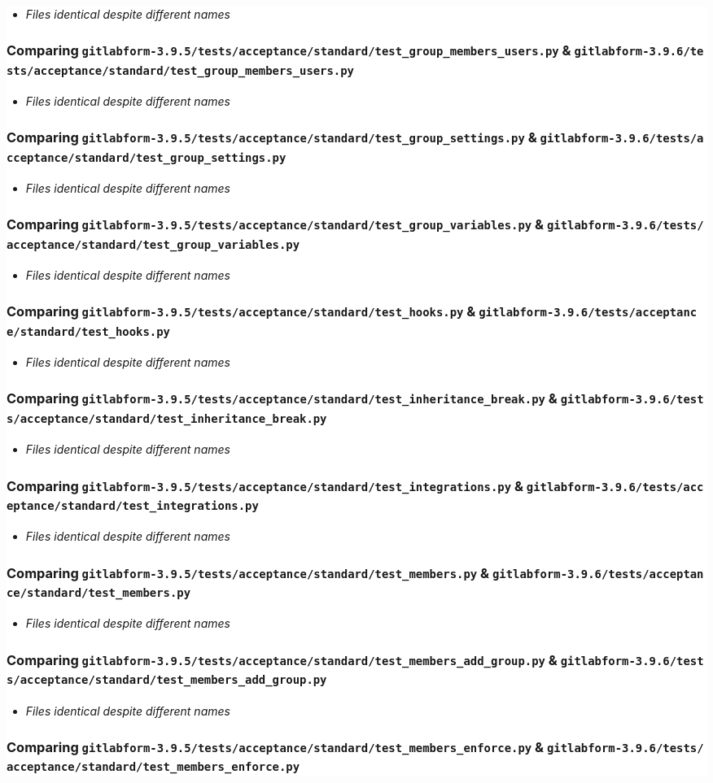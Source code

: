  * *Files identical despite different names*

### Comparing `gitlabform-3.9.5/tests/acceptance/standard/test_group_members_users.py` & `gitlabform-3.9.6/tests/acceptance/standard/test_group_members_users.py`

 * *Files identical despite different names*

### Comparing `gitlabform-3.9.5/tests/acceptance/standard/test_group_settings.py` & `gitlabform-3.9.6/tests/acceptance/standard/test_group_settings.py`

 * *Files identical despite different names*

### Comparing `gitlabform-3.9.5/tests/acceptance/standard/test_group_variables.py` & `gitlabform-3.9.6/tests/acceptance/standard/test_group_variables.py`

 * *Files identical despite different names*

### Comparing `gitlabform-3.9.5/tests/acceptance/standard/test_hooks.py` & `gitlabform-3.9.6/tests/acceptance/standard/test_hooks.py`

 * *Files identical despite different names*

### Comparing `gitlabform-3.9.5/tests/acceptance/standard/test_inheritance_break.py` & `gitlabform-3.9.6/tests/acceptance/standard/test_inheritance_break.py`

 * *Files identical despite different names*

### Comparing `gitlabform-3.9.5/tests/acceptance/standard/test_integrations.py` & `gitlabform-3.9.6/tests/acceptance/standard/test_integrations.py`

 * *Files identical despite different names*

### Comparing `gitlabform-3.9.5/tests/acceptance/standard/test_members.py` & `gitlabform-3.9.6/tests/acceptance/standard/test_members.py`

 * *Files identical despite different names*

### Comparing `gitlabform-3.9.5/tests/acceptance/standard/test_members_add_group.py` & `gitlabform-3.9.6/tests/acceptance/standard/test_members_add_group.py`

 * *Files identical despite different names*

### Comparing `gitlabform-3.9.5/tests/acceptance/standard/test_members_enforce.py` & `gitlabform-3.9.6/tests/acceptance/standard/test_members_enforce.py`
